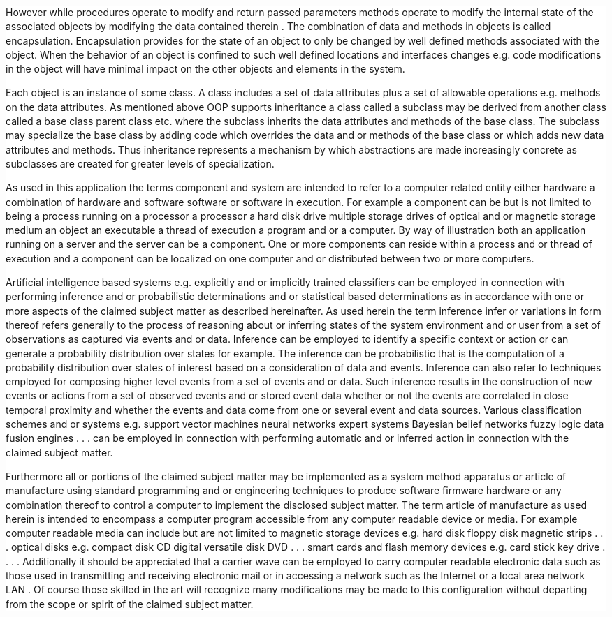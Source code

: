 However while procedures operate to modify and return passed parameters methods operate to modify the internal state of the associated objects by modifying the data contained therein . The combination of data and methods in objects is called encapsulation. Encapsulation provides for the state of an object to only be changed by well defined methods associated with the object. When the behavior of an object is confined to such well defined locations and interfaces changes e.g. code modifications in the object will have minimal impact on the other objects and elements in the system.

Each object is an instance of some class. A class includes a set of data attributes plus a set of allowable operations e.g. methods on the data attributes. As mentioned above OOP supports inheritance a class called a subclass may be derived from another class called a base class parent class etc. where the subclass inherits the data attributes and methods of the base class. The subclass may specialize the base class by adding code which overrides the data and or methods of the base class or which adds new data attributes and methods. Thus inheritance represents a mechanism by which abstractions are made increasingly concrete as subclasses are created for greater levels of specialization.

As used in this application the terms component and system are intended to refer to a computer related entity either hardware a combination of hardware and software software or software in execution. For example a component can be but is not limited to being a process running on a processor a processor a hard disk drive multiple storage drives of optical and or magnetic storage medium an object an executable a thread of execution a program and or a computer. By way of illustration both an application running on a server and the server can be a component. One or more components can reside within a process and or thread of execution and a component can be localized on one computer and or distributed between two or more computers.

Artificial intelligence based systems e.g. explicitly and or implicitly trained classifiers can be employed in connection with performing inference and or probabilistic determinations and or statistical based determinations as in accordance with one or more aspects of the claimed subject matter as described hereinafter. As used herein the term inference infer or variations in form thereof refers generally to the process of reasoning about or inferring states of the system environment and or user from a set of observations as captured via events and or data. Inference can be employed to identify a specific context or action or can generate a probability distribution over states for example. The inference can be probabilistic that is the computation of a probability distribution over states of interest based on a consideration of data and events. Inference can also refer to techniques employed for composing higher level events from a set of events and or data. Such inference results in the construction of new events or actions from a set of observed events and or stored event data whether or not the events are correlated in close temporal proximity and whether the events and data come from one or several event and data sources. Various classification schemes and or systems e.g. support vector machines neural networks expert systems Bayesian belief networks fuzzy logic data fusion engines . . . can be employed in connection with performing automatic and or inferred action in connection with the claimed subject matter.

Furthermore all or portions of the claimed subject matter may be implemented as a system method apparatus or article of manufacture using standard programming and or engineering techniques to produce software firmware hardware or any combination thereof to control a computer to implement the disclosed subject matter. The term article of manufacture as used herein is intended to encompass a computer program accessible from any computer readable device or media. For example computer readable media can include but are not limited to magnetic storage devices e.g. hard disk floppy disk magnetic strips . . . optical disks e.g. compact disk CD digital versatile disk DVD . . . smart cards and flash memory devices e.g. card stick key drive . . . . Additionally it should be appreciated that a carrier wave can be employed to carry computer readable electronic data such as those used in transmitting and receiving electronic mail or in accessing a network such as the Internet or a local area network LAN . Of course those skilled in the art will recognize many modifications may be made to this configuration without departing from the scope or spirit of the claimed subject matter.

